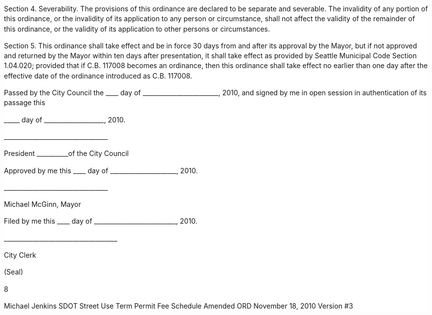  Section 4. Severability. The provisions of this ordinance are declared to be separate and severable. The invalidity of any portion of this ordinance, or the invalidity of its application to any person or circumstance, shall not affect the validity of the remainder of this ordinance, or the validity of its application to other persons or circumstances.

 Section 5. This ordinance shall take effect and be in force 30 days from and after its approval by the Mayor, but if not approved and returned by the Mayor within ten days after presentation, it shall take effect as provided by Seattle Municipal Code Section 1.04.020; provided that if C.B. 117008 becomes an ordinance, then this ordinance shall take effect no earlier than one day after the effective date of the ordinance introduced as C.B. 117008.

 Passed by the City Council the \_\_\_\_ day of \_\_\_\_\_\_\_\_\_\_\_\_\_\_\_\_\_\_\_\_\_\_\_\_, 2010, and signed by me in open session in authentication of its passage this

 \_\_\_\_\_ day of \_\_\_\_\_\_\_\_\_\_\_\_\_\_\_\_\_\_\_, 2010.

 \_\_\_\_\_\_\_\_\_\_\_\_\_\_\_\_\_\_\_\_\_\_\_\_\_\_\_\_\_\_\_\_\_

 President \_\_\_\_\_\_\_\_\_\_of the City Council

 Approved by me this \_\_\_\_ day of \_\_\_\_\_\_\_\_\_\_\_\_\_\_\_\_\_\_\_\_\_, 2010.

 \_\_\_\_\_\_\_\_\_\_\_\_\_\_\_\_\_\_\_\_\_\_\_\_\_\_\_\_\_\_\_\_\_

 Michael McGinn, Mayor

 Filed by me this \_\_\_\_ day of \_\_\_\_\_\_\_\_\_\_\_\_\_\_\_\_\_\_\_\_\_\_\_\_\_\_, 2010.

 \_\_\_\_\_\_\_\_\_\_\_\_\_\_\_\_\_\_\_\_\_\_\_\_\_\_\_\_\_\_\_\_\_\_\_\_

 City Clerk

 (Seal)

 8

 Michael Jenkins SDOT Street Use Term Permit Fee Schedule Amended ORD November 18, 2010 Version #3

